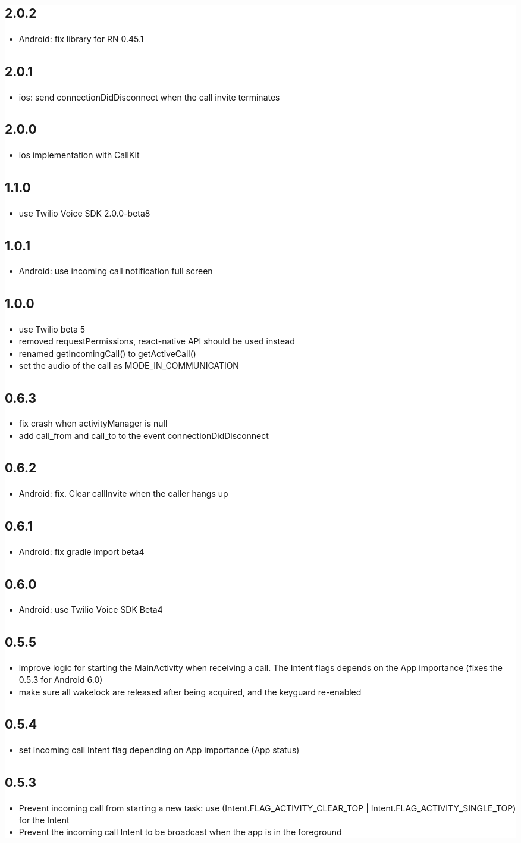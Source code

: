 ## 2.0.2
- Android: fix library for RN 0.45.1

## 2.0.1
- ios: send connectionDidDisconnect when the call invite terminates

## 2.0.0
- ios implementation with CallKit

## 1.1.0
- use Twilio Voice SDK 2.0.0-beta8

## 1.0.1
- Android: use incoming call notification full screen

## 1.0.0
- use Twilio beta 5
- removed requestPermissions, react-native API should be used instead
- renamed getIncomingCall() to getActiveCall()
- set the audio of the call as MODE_IN_COMMUNICATION

## 0.6.3
- fix crash when activityManager is null
- add call_from and call_to to the event connectionDidDisconnect

## 0.6.2
- Android: fix. Clear callInvite when the caller hangs up

## 0.6.1
- Android: fix gradle import beta4

## 0.6.0
- Android: use Twilio Voice SDK Beta4

## 0.5.5
- improve logic for starting the MainActivity when receiving a call. The Intent flags depends on the App importance (fixes the 0.5.3 for Android 6.0)
- make sure all wakelock are released after being acquired, and the keyguard re-enabled

## 0.5.4
- set incoming call Intent flag depending on App importance (App status)

## 0.5.3
- Prevent incoming call from starting a new task: use (Intent.FLAG_ACTIVITY_CLEAR_TOP | Intent.FLAG_ACTIVITY_SINGLE_TOP) for the Intent
- Prevent the incoming call Intent to be broadcast when the app is in the foreground
